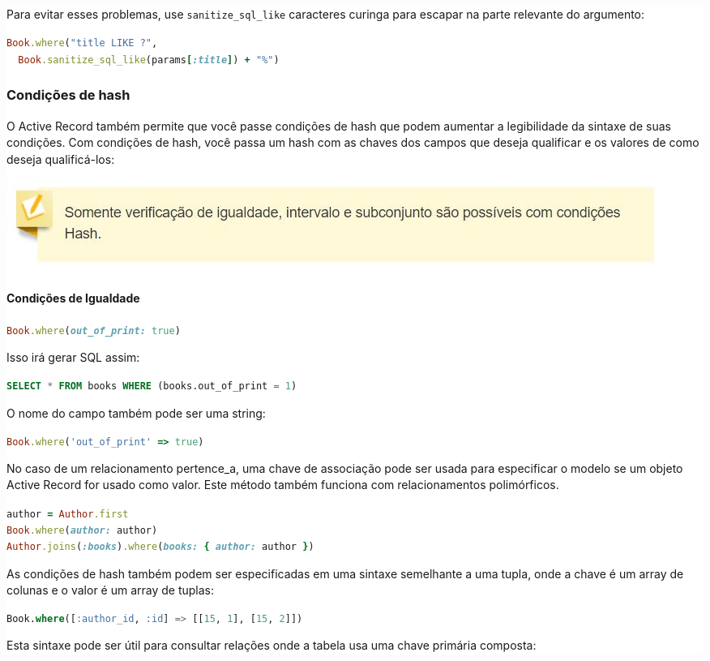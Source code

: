 Para evitar esses problemas, use `sanitize_sql_like` caracteres curinga para escapar na parte relevante do argumento:

```ruby
Book.where("title LIKE ?",
  Book.sanitize_sql_like(params[:title]) + "%")
```


### Condições de hash

O Active Record também permite que você passe condições de hash que podem aumentar a legibilidade da sintaxe de suas condições. Com condições de hash, você passa um hash com as chaves dos campos que deseja qualificar e os valores de como deseja qualificá-los:

![Active Record Query Interface - condição hash](/imagens/active_record_query_interface9.JPG)


#### Condições de Igualdade
```ruby
Book.where(out_of_print: true)
```

Isso irá gerar SQL assim:

```sql
SELECT * FROM books WHERE (books.out_of_print = 1)
```

O nome do campo também pode ser uma string:

```ruby
Book.where('out_of_print' => true)
```

No caso de um relacionamento pertence_a, uma chave de associação pode ser usada para especificar o modelo se um objeto Active Record for usado como valor. Este método também funciona com relacionamentos polimórficos.

```ruby
author = Author.first
Book.where(author: author)
Author.joins(:books).where(books: { author: author })
```

As condições de hash também podem ser especificadas em uma sintaxe semelhante a uma tupla, onde a chave é um array de colunas e o valor é um array de tuplas:

```sql
Book.where([:author_id, :id] => [[15, 1], [15, 2]])
```

Esta sintaxe pode ser útil para consultar relações onde a tabela usa uma chave primária composta:
